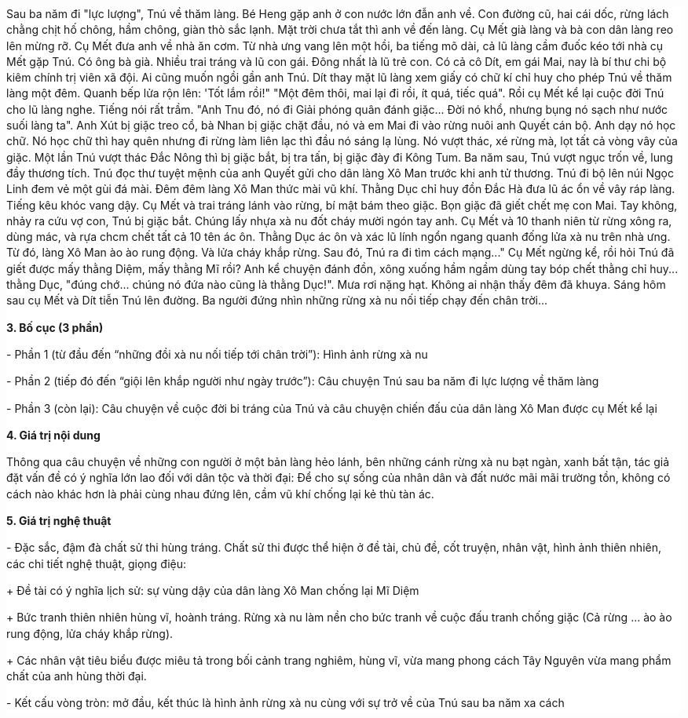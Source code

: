 Sau ba năm đi "lực lượng", Tnú về thăm làng. Bé Heng gặp anh ở con nước lớn đẫn anh về. Con đường cũ, hai cái dốc, rừng lách chằng chịt hố chông, hầm chông, giàn thò sắc lạnh. Mặt trời chưa tắt thì anh về đến làng. Cụ Mết già làng và bà con dân làng reo lên mừng rỡ. Cụ Mết đưa anh về nhà ăn cơm. Từ nhà ưng vang lên một hồi, ba tiếng mõ dài, cả lũ làng cầm đuốc kéo tới nhà cụ Mết gặp Tnú. Có ông bà già. Nhiều trai tráng và lũ con gái. Đông nhất là lũ trẻ con. Có cả cô Dít, em gái Mai, nay là bí thư chi bộ kiêm chính trị viên xã đội. Ai cũng muốn ngồi gần anh Tnú. Dít thay mặt lũ làng xem giấy có chữ kí chỉ huy cho phép Tnú về thăm làng một đêm. Quanh bếp lửa rộn lên: 'Tốt lắm rồi!" "Một đêm thôi, mai lại đi rồi, ít quá, tiếc quá". Rồi cụ Mết kể lại cuộc đời Tnú cho lũ làng nghe. Tiếng nói rất trầm. "Anh Tnu đó, nó đi Giải phóng quân đánh giặc... Đời nó khổ, nhưng bụng nó sạch như nước suối làng ta". Anh Xút bị giặc treo cổ, bà Nhan bị giặc chặt đầu, nó và em Mai đi vào rừng nuôi anh Quyết cán bộ. Anh dạy nó học chữ. Nó học chữ thì hay quên nhưng đi rừng làm liên lạc thì đầu nó sáng lạ lùng. Nó vượt thác, xé rừng mà, lọt tất cả vòng vây của giặc. Một lần Tnú vượt thác Đắc Nông thì bị giặc bắt, bị tra tấn, bị giặc đày đi Kông Tum. Ba năm sau, Tnú vượt ngục trốn về, lung đầy thương tích. Tnú đọc thư tuyệt mệnh của anh Quyết gửi cho dân làng Xô Man trước khi anh tử thương. Tnú đi bộ lên núi Ngọc Linh đem vẻ một gùi đá mài. Đêm đêm làng Xô Man thức mài vũ khí. Thằng Dục chỉ huy đồn Đắc Hà đưa lũ ác ổn về vây ráp làng. Tiếng kêu khóc vang dậy. Cụ Mết và trai tráng lánh vào rừng, bí mật bám theo giặc. Bọn giặc đã giết chết mẹ con Mai. Tay không, nhảy ra cứu vợ con, Tnú bị giặc bắt. Chúng lấy nhựa xà nu đốt cháy mười ngón tay anh. Cụ Mết và 10 thanh niên từ rừng xông ra, dùng mác, và rựa chcm chết tất cả 10 tên ác ôn. Thằng Dục ác ôn và xác lũ lính ngổn ngang quanh đống lửa xà nu trên nhà ưng. Từ đó, làng Xô Man ào ào rung động. Và lửa cháy khắp rừng. Sau đó, Tnú ra đi tìm cách mạng..." Cụ Mết ngừng kể, rồi hỏi Tnú đã giết được mấy thằng Diệm, mấy thằng Mĩ rồi? Anh kể chuyện đánh đồn, xông xuống hầm ngầm dùng tay bóp chết thằng chỉ huy... thằng Dục, "đúng chớ... chúng nó đứa nào cũng là thằng Dục!". Mưa rơi nặng hạt. Không ai nhận thấy đêm đã khuya. Sáng hôm sau cụ Mết và Dít tiễn Tnú lên đường. Ba người đứng nhìn những rừng xà nu nối tiếp chạy đến chân trời... 

**3\. Bố cục (3 phần)**

\- Phần 1 (từ đầu đến “những đồi xà nu nối tiếp tới chân trời”): Hình ảnh rừng xà nu

\- Phần 2 (tiếp đó đến “giội lên khắp người như ngày trước”): Câu chuyện Tnú sau ba năm đi lực lượng về thăm làng

\- Phần 3 (còn lại): Câu chuyện về cuộc đời bi tráng của Tnú và câu chuyện chiến đấu của dân làng Xô Man được cụ Mết kể lại

**4\. Giá trị nội dung**

Thông qua câu chuyện về những con người ở một bản làng hẻo lánh, bên những cánh rừng xà nu bạt ngàn, xanh bất tận, tác giả đặt vấn đề có ý nghĩa lớn lao đối với dân tộc và thời đại: Để cho sự sống của nhân dân và đất nước mãi mãi trường tồn, không có cách nào khác hơn là phải cùng nhau đứng lên, cầm vũ khí chống lại kẻ thù tàn ác.

**5\. Giá trị nghệ thuật**

\- Đặc sắc, đậm đà chất sử thi hùng tráng. Chất sử thi được thể hiện ở đề tài, chủ đề, cốt truyện, nhân vật, hình ảnh thiên nhiên, các chi tiết nghệ thuật, giọng điệu:

\+ Đề tài có ý nghĩa lịch sử: sự vùng dậy của dân làng Xô Man chống lại Mĩ Diệm 

\+ Bức tranh thiên nhiên hùng vĩ, hoành tráng. Rừng xà nu làm nền cho bức tranh về cuộc đấu tranh chống giặc (Cả rừng ... ào ào rung động, lửa cháy khắp rừng).

\+ Các nhân vật tiêu biểu được miêu tả trong bối cảnh trang nghiêm, hùng vĩ, vừa mang phong cách Tây Nguyên vừa mang phẩm chất của anh hùng thời đại.

\- Kết cấu vòng tròn: mở đầu, kết thúc là hình ảnh rừng xà nu cùng với sự trở về của Tnú sau ba năm xa cách
